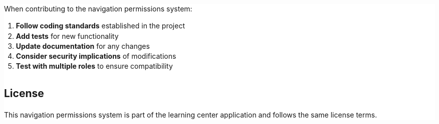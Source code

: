 When contributing to the navigation permissions system:

1. **Follow coding standards** established in the project
2. **Add tests** for new functionality
3. **Update documentation** for any changes
4. **Consider security implications** of modifications
5. **Test with multiple roles** to ensure compatibility

## License

This navigation permissions system is part of the learning center application and follows the same license terms.